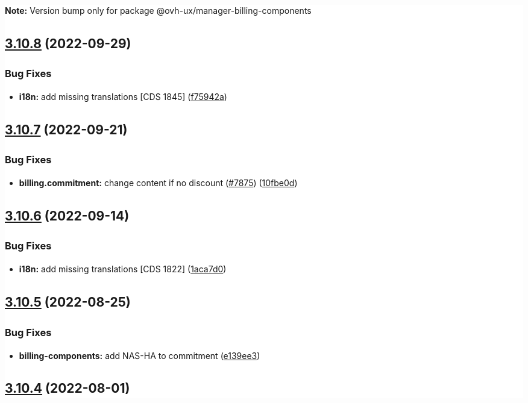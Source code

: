 **Note:** Version bump only for package @ovh-ux/manager-billing-components





## [3.10.8](https://github.com/ovh/manager/compare/@ovh-ux/manager-billing-components@3.10.7...@ovh-ux/manager-billing-components@3.10.8) (2022-09-29)


### Bug Fixes

* **i18n:** add missing translations [CDS 1845] ([f75942a](https://github.com/ovh/manager/commit/f75942a59d4e65aec0a187bfb6fee9de9b2ee3ed))



## [3.10.7](https://github.com/ovh/manager/compare/@ovh-ux/manager-billing-components@3.10.6...@ovh-ux/manager-billing-components@3.10.7) (2022-09-21)


### Bug Fixes

* **billing.commitment:** change content if no discount ([#7875](https://github.com/ovh/manager/issues/7875)) ([10fbe0d](https://github.com/ovh/manager/commit/10fbe0d31aa4d0ba73f0429f330affe38255e722))



## [3.10.6](https://github.com/ovh/manager/compare/@ovh-ux/manager-billing-components@3.10.5...@ovh-ux/manager-billing-components@3.10.6) (2022-09-14)


### Bug Fixes

* **i18n:** add missing translations [CDS 1822] ([1aca7d0](https://github.com/ovh/manager/commit/1aca7d0b3ee3e92cf8f69f493441fd3d1d9e9ae6))



## [3.10.5](https://github.com/ovh/manager/compare/@ovh-ux/manager-billing-components@3.10.4...@ovh-ux/manager-billing-components@3.10.5) (2022-08-25)


### Bug Fixes

* **billing-components:** add NAS-HA to commitment ([e139ee3](https://github.com/ovh/manager/commit/e139ee3a8dd5b67ae0f5673bc5f7c7a2bfcbbcc8))



## [3.10.4](https://github.com/ovh/manager/compare/@ovh-ux/manager-billing-components@3.10.3...@ovh-ux/manager-billing-components@3.10.4) (2022-08-01)
